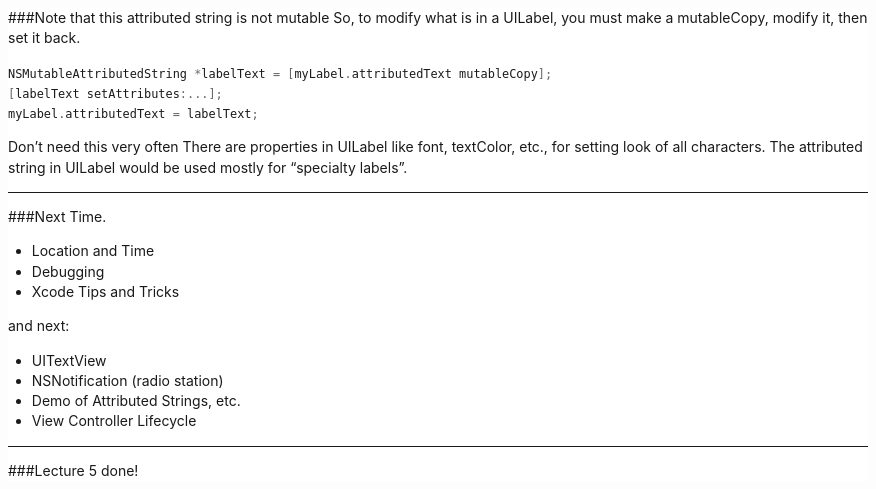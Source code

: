 ###Note that this attributed string is not mutable
So, to modify what is in a UILabel, you must make a mutableCopy, modify it, then set it back. 
```Objective-C
NSMutableAttributedString *labelText = [myLabel.attributedText mutableCopy]; 
[labelText setAttributes:...];
myLabel.attributedText = labelText;
``` 
Don’t need this very often
There are properties in UILabel like font, textColor, etc., for setting look of all characters.
The attributed string in UILabel would be used mostly for “specialty labels”.

---

###Next Time.

* Location and Time 
* Debugging
* Xcode Tips and Tricks

and next:

* UITextView
* NSNotification (radio station) 
* Demo of Attributed Strings, etc. 
* View Controller Lifecycle

---

###Lecture 5 done! 


